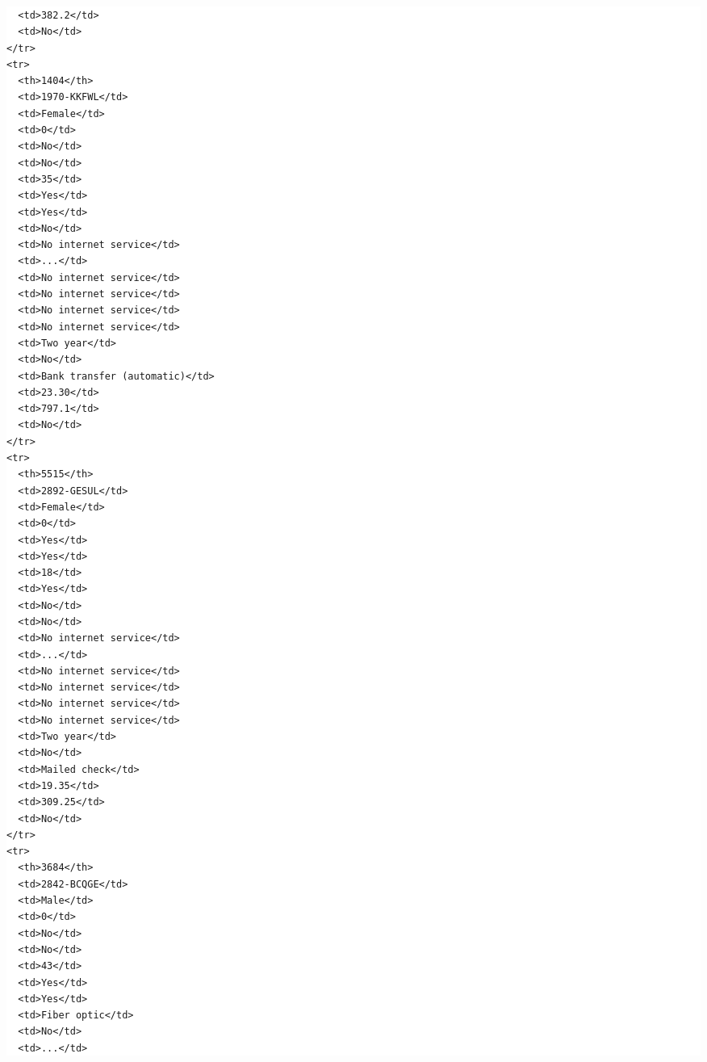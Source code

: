       <td>382.2</td>
      <td>No</td>
    </tr>
    <tr>
      <th>1404</th>
      <td>1970-KKFWL</td>
      <td>Female</td>
      <td>0</td>
      <td>No</td>
      <td>No</td>
      <td>35</td>
      <td>Yes</td>
      <td>Yes</td>
      <td>No</td>
      <td>No internet service</td>
      <td>...</td>
      <td>No internet service</td>
      <td>No internet service</td>
      <td>No internet service</td>
      <td>No internet service</td>
      <td>Two year</td>
      <td>No</td>
      <td>Bank transfer (automatic)</td>
      <td>23.30</td>
      <td>797.1</td>
      <td>No</td>
    </tr>
    <tr>
      <th>5515</th>
      <td>2892-GESUL</td>
      <td>Female</td>
      <td>0</td>
      <td>Yes</td>
      <td>Yes</td>
      <td>18</td>
      <td>Yes</td>
      <td>No</td>
      <td>No</td>
      <td>No internet service</td>
      <td>...</td>
      <td>No internet service</td>
      <td>No internet service</td>
      <td>No internet service</td>
      <td>No internet service</td>
      <td>Two year</td>
      <td>No</td>
      <td>Mailed check</td>
      <td>19.35</td>
      <td>309.25</td>
      <td>No</td>
    </tr>
    <tr>
      <th>3684</th>
      <td>2842-BCQGE</td>
      <td>Male</td>
      <td>0</td>
      <td>No</td>
      <td>No</td>
      <td>43</td>
      <td>Yes</td>
      <td>Yes</td>
      <td>Fiber optic</td>
      <td>No</td>
      <td>...</td>
